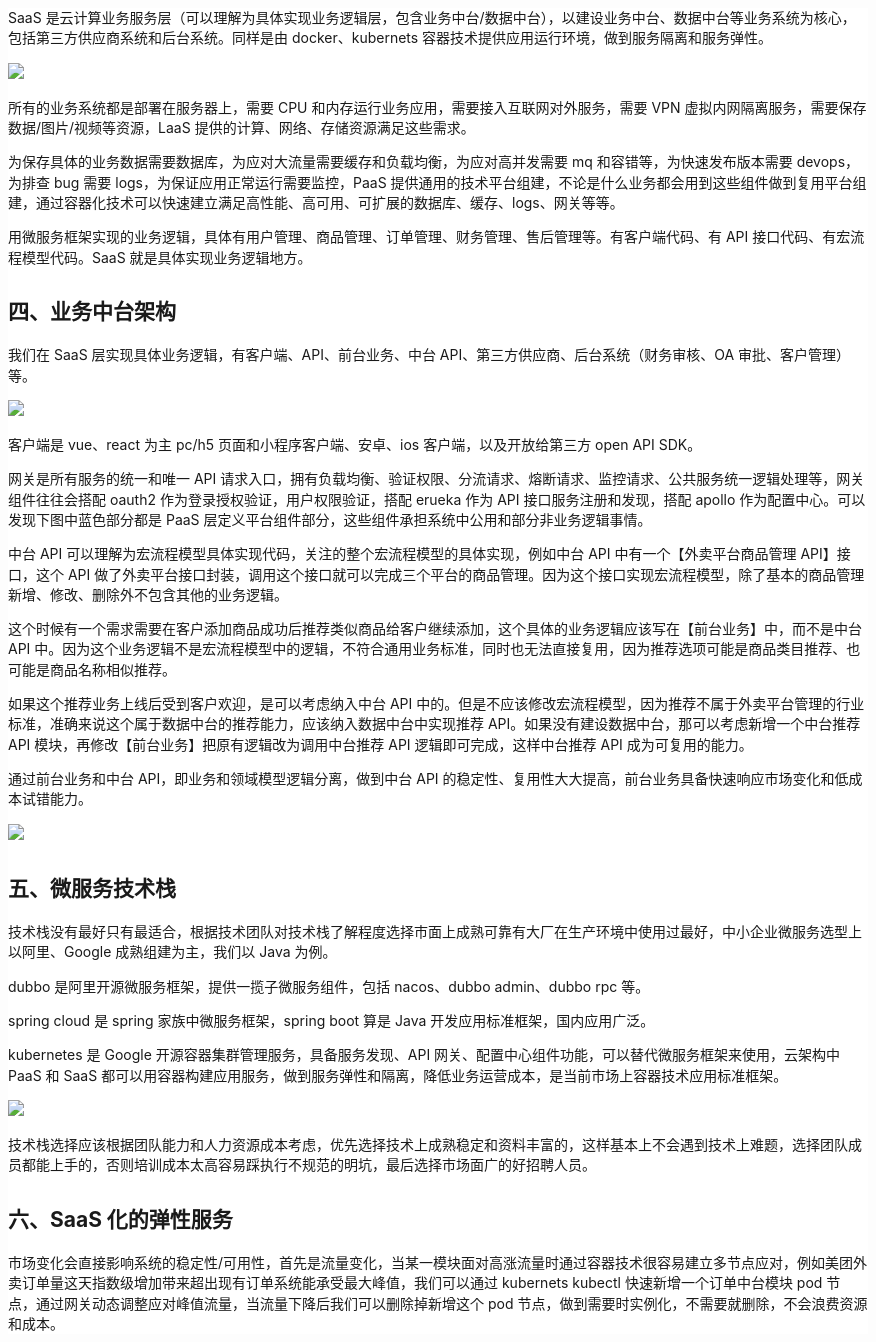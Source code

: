 SaaS 是云计算业务服务层（可以理解为具体实现业务逻辑层，包含业务中台/数据中台），以建设业务中台、数据中台等业务系统为核心，包括第三方供应商系统和后台系统。同样是由 docker、kubernets 容器技术提供应用运行环境，做到服务隔离和服务弹性。

![](https://image.yunyingpai.com/wp/2022/03/37XBxPEPfFgxeKpVRA1f.png)

所有的业务系统都是部署在服务器上，需要 CPU 和内存运行业务应用，需要接入互联网对外服务，需要 VPN 虚拟内网隔离服务，需要保存数据/图片/视频等资源，LaaS 提供的计算、网络、存储资源满足这些需求。

为保存具体的业务数据需要数据库，为应对大流量需要缓存和负载均衡，为应对高并发需要 mq 和容错等，为快速发布版本需要 devops，为排查 bug 需要 logs，为保证应用正常运行需要监控，PaaS 提供通用的技术平台组建，不论是什么业务都会用到这些组件做到复用平台组建，通过容器化技术可以快速建立满足高性能、高可用、可扩展的数据库、缓存、logs、网关等等。

用微服务框架实现的业务逻辑，具体有用户管理、商品管理、订单管理、财务管理、售后管理等。有客户端代码、有 API 接口代码、有宏流程模型代码。SaaS 就是具体实现业务逻辑地方。

## 四、业务中台架构

我们在 SaaS 层实现具体业务逻辑，有客户端、API、前台业务、中台 API、第三方供应商、后台系统（财务审核、OA 审批、客户管理）等。

![](https://image.yunyingpai.com/wp/2022/03/XlERsIPvlUW7gHSMmlHk.png)

客户端是 vue、react 为主 pc/h5 页面和小程序客户端、安卓、ios 客户端，以及开放给第三方 open API SDK。

网关是所有服务的统一和唯一 API 请求入口，拥有负载均衡、验证权限、分流请求、熔断请求、监控请求、公共服务统一逻辑处理等，网关组件往往会搭配 oauth2 作为登录授权验证，用户权限验证，搭配 erueka 作为 API 接口服务注册和发现，搭配 apollo 作为配置中心。可以发现下图中蓝色部分都是 PaaS 层定义平台组件部分，这些组件承担系统中公用和部分非业务逻辑事情。

中台 API 可以理解为宏流程模型具体实现代码，关注的整个宏流程模型的具体实现，例如中台 API 中有一个【外卖平台商品管理 API】接口，这个 API 做了外卖平台接口封装，调用这个接口就可以完成三个平台的商品管理。因为这个接口实现宏流程模型，除了基本的商品管理新增、修改、删除外不包含其他的业务逻辑。

这个时候有一个需求需要在客户添加商品成功后推荐类似商品给客户继续添加，这个具体的业务逻辑应该写在【前台业务】中，而不是中台 API 中。因为这个业务逻辑不是宏流程模型中的逻辑，不符合通用业务标准，同时也无法直接复用，因为推荐选项可能是商品类目推荐、也可能是商品名称相似推荐。

如果这个推荐业务上线后受到客户欢迎，是可以考虑纳入中台 API 中的。但是不应该修改宏流程模型，因为推荐不属于外卖平台管理的行业标准，准确来说这个属于数据中台的推荐能力，应该纳入数据中台中实现推荐 API。如果没有建设数据中台，那可以考虑新增一个中台推荐 API 模块，再修改【前台业务】把原有逻辑改为调用中台推荐 API 逻辑即可完成，这样中台推荐 API 成为可复用的能力。

通过前台业务和中台 API，即业务和领域模型逻辑分离，做到中台 API 的稳定性、复用性大大提高，前台业务具备快速响应市场变化和低成本试错能力。

![](https://image.yunyingpai.com/wp/2022/03/B5jxqj59hL0Kp0vHjPH4.png)

## 五、微服务技术栈

技术栈没有最好只有最适合，根据技术团队对技术栈了解程度选择市面上成熟可靠有大厂在生产环境中使用过最好，中小企业微服务选型上以阿里、Google 成熟组建为主，我们以 Java 为例。

dubbo 是阿里开源微服务框架，提供一揽子微服务组件，包括 nacos、dubbo admin、dubbo rpc 等。

spring cloud 是 spring 家族中微服务框架，spring boot 算是 Java 开发应用标准框架，国内应用广泛。

kubernetes 是 Google 开源容器集群管理服务，具备服务发现、API 网关、配置中心组件功能，可以替代微服务框架来使用，云架构中 PaaS 和 SaaS 都可以用容器构建应用服务，做到服务弹性和隔离，降低业务运营成本，是当前市场上容器技术应用标准框架。

![](https://image.yunyingpai.com/wp/2022/03/FVfX6HFFzDscyCbWR8nq.jpg)

技术栈选择应该根据团队能力和人力资源成本考虑，优先选择技术上成熟稳定和资料丰富的，这样基本上不会遇到技术上难题，选择团队成员都能上手的，否则培训成本太高容易踩执行不规范的明坑，最后选择市场面广的好招聘人员。

## 六、SaaS 化的弹性服务

市场变化会直接影响系统的稳定性/可用性，首先是流量变化，当某一模块面对高涨流量时通过容器技术很容易建立多节点应对，例如美团外卖订单量这天指数级增加带来超出现有订单系统能承受最大峰值，我们可以通过 kubernets kubectl 快速新增一个订单中台模块 pod 节点，通过网关动态调整应对峰值流量，当流量下降后我们可以删除掉新增这个 pod 节点，做到需要时实例化，不需要就删除，不会浪费资源和成本。

